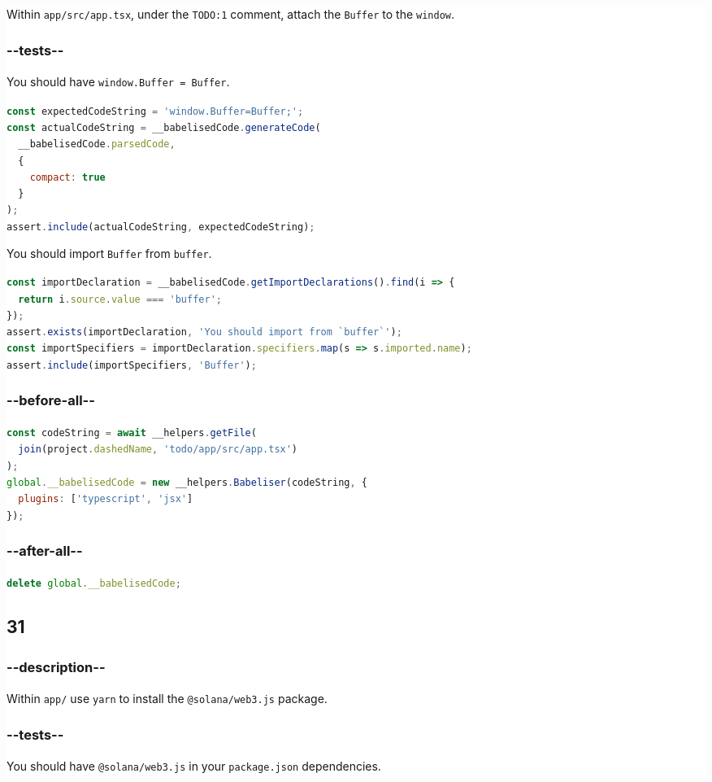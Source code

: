 Within `app/src/app.tsx`, under the `TODO:1` comment, attach the `Buffer` to the `window`.

### --tests--

You should have `window.Buffer = Buffer`.

```js
const expectedCodeString = 'window.Buffer=Buffer;';
const actualCodeString = __babelisedCode.generateCode(
  __babelisedCode.parsedCode,
  {
    compact: true
  }
);
assert.include(actualCodeString, expectedCodeString);
```

You should import `Buffer` from `buffer`.

```js
const importDeclaration = __babelisedCode.getImportDeclarations().find(i => {
  return i.source.value === 'buffer';
});
assert.exists(importDeclaration, 'You should import from `buffer`');
const importSpecifiers = importDeclaration.specifiers.map(s => s.imported.name);
assert.include(importSpecifiers, 'Buffer');
```

### --before-all--

```js
const codeString = await __helpers.getFile(
  join(project.dashedName, 'todo/app/src/app.tsx')
);
global.__babelisedCode = new __helpers.Babeliser(codeString, {
  plugins: ['typescript', 'jsx']
});
```

### --after-all--

```js
delete global.__babelisedCode;
```

## 31

### --description--

Within `app/` use `yarn` to install the `@solana/web3.js` package.

### --tests--

You should have `@solana/web3.js` in your `package.json` dependencies.
